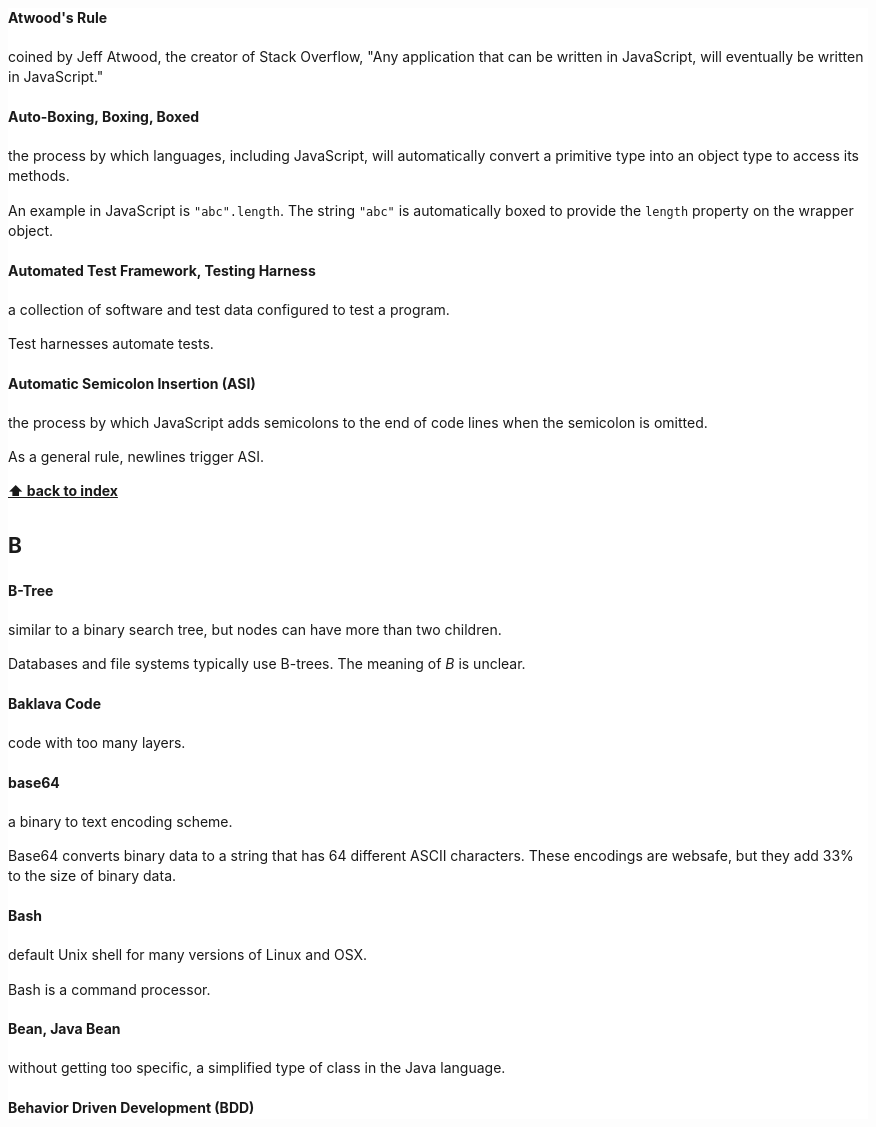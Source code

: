 #### Atwood's Rule

coined by Jeff Atwood, the creator of Stack Overflow, "Any application that can be written in JavaScript, will eventually be written in JavaScript."

#### Auto-Boxing, Boxing, Boxed

the process by which languages, including JavaScript, will automatically convert a primitive type into an object type to access its methods.

An example in JavaScript is `"abc".length`. The string `"abc"` is automatically boxed to provide the `length` property on the wrapper object.

#### Automated Test Framework, Testing Harness

a collection of software and test data configured to test a program.

Test harnesses automate tests.

#### Automatic Semicolon Insertion (ASI)

the process by which JavaScript adds semicolons to the end of code lines when the semicolon is omitted.

As a general rule, newlines trigger ASI.

**[⬆ back to index](#index)**

## B

#### B-Tree

similar to a binary search tree, but nodes can have more than two children.

Databases and file systems typically use B-trees. The meaning of _B_ is unclear.

#### Baklava Code

code with too many layers.

#### base64

a binary to text encoding scheme.

Base64 converts binary data to a string that has 64 different ASCII characters. These encodings are websafe, but they add 33% to the size of binary data.

#### Bash

default Unix shell for many versions of Linux and OSX.

Bash is a command processor.

#### Bean, Java Bean

without getting too specific, a simplified type of class in the Java language.

#### Behavior Driven Development (BDD)
